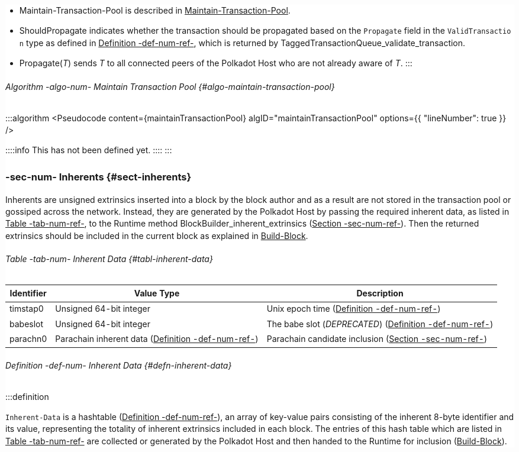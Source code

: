 - $\text{Maintain-Transaction-Pool}$ is described in [Maintain-Transaction-Pool](chap-state#algo-maintain-transaction-pool).

- $\text{ShouldPropagate}$ indicates whether the transaction should be propagated based on the `Propagate` field in the `ValidTransaction` type as defined in [Definition -def-num-ref-](chap-runtime-api#defn-valid-transaction), which is returned by ${\mathtt{\text{TaggedTransactionQueue\_validate\_transaction}}}$.

- $\text{Propagate}{\left({T}\right)}$ sends ${T}$ to all connected peers of the Polkadot Host who are not already aware of ${T}$.
:::

###### Algorithm -algo-num- Maintain Transaction Pool {#algo-maintain-transaction-pool}
:::algorithm
<Pseudocode
    content={maintainTransactionPool}
    algID="maintainTransactionPool"
    options={{ "lineNumber": true }}
/>

::::info
This has not been defined yet.
::::
:::

### -sec-num- Inherents {#sect-inherents}

Inherents are unsigned extrinsics inserted into a block by the block author and as a result are not stored in the transaction pool or gossiped across the network. Instead, they are generated by the Polkadot Host by passing the required inherent data, as listed in [Table -tab-num-ref-](chap-state#tabl-inherent-data), to the Runtime method ${\mathtt{\text{BlockBuilder\_inherent\_extrinsics}}}$ ([Section -sec-num-ref-](chap-runtime-api#defn-rt-builder-inherent-extrinsics)). Then the returned extrinsics should be included in the current block as explained in [Build-Block](sect-block-production#algo-build-block).

###### Table -tab-num- Inherent Data {#tabl-inherent-data}

| Identifier | Value Type | Description |
|------------|------------|-------------|
| timstap0   | Unsigned 64-bit integer | Unix epoch time ([Definition -def-num-ref-](id-cryptography-encoding#defn-unix-time)) |
| babeslot   | Unsigned 64-bit integer | The babe slot (*DEPRECATED*) ([Definition -def-num-ref-](sect-block-production#defn-epoch-slot)) |
| parachn0   | Parachain inherent data ([Definition -def-num-ref-](chapter-anv#defn-parachain-inherent-data)) | Parachain candidate inclusion ([Section -sec-num-ref-](chapter-anv#sect-candidate-inclusion)) |

###### Definition -def-num- Inherent Data {#defn-inherent-data}
:::definition

`Inherent-Data` is a hashtable ([Definition -def-num-ref-](id-cryptography-encoding#defn-scale-list)), an array of key-value pairs consisting of the inherent 8-byte identifier and its value, representing the totality of inherent extrinsics included in each block. The entries of this hash table which are listed in [Table -tab-num-ref-](chap-state#tabl-inherent-data) are collected or generated by the Polkadot Host and then handed to the Runtime for inclusion ([Build-Block](sect-block-production#algo-build-block)).
